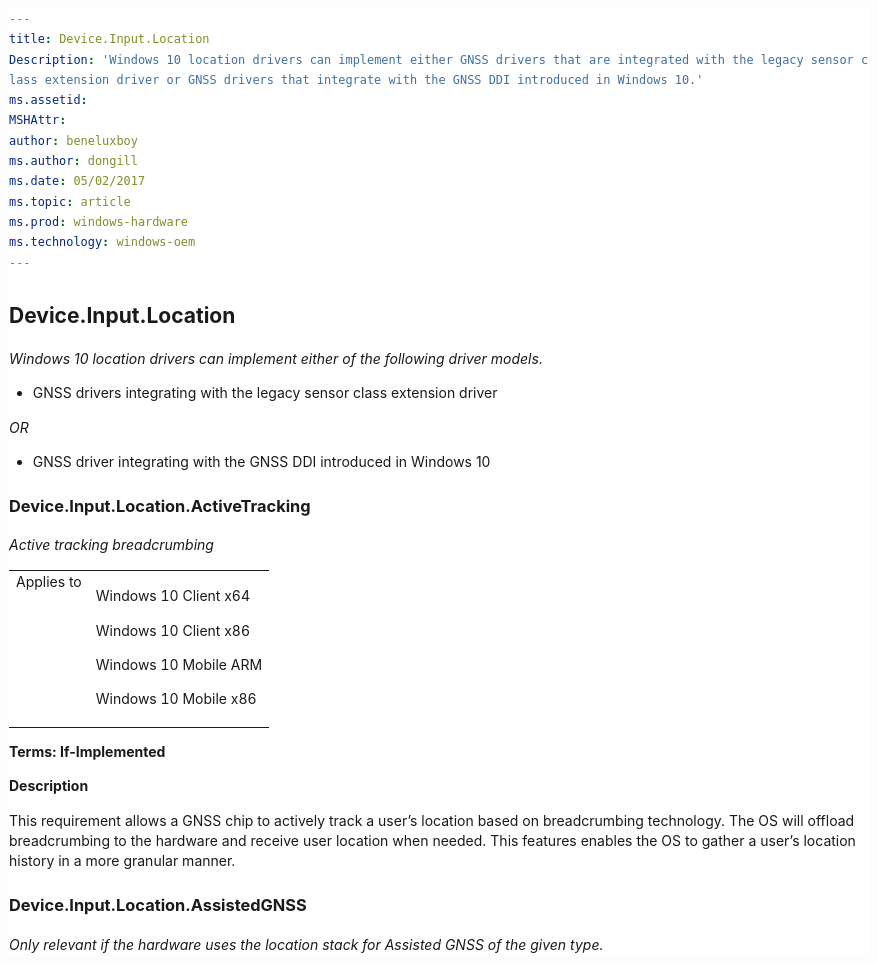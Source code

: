 ```yaml
---
title: Device.Input.Location
Description: 'Windows 10 location drivers can implement either GNSS drivers that are integrated with the legacy sensor class extension driver or GNSS drivers that integrate with the GNSS DDI introduced in Windows 10.'
ms.assetid: 
MSHAttr: 
author: beneluxboy
ms.author: dongill
ms.date: 05/02/2017
ms.topic: article
ms.prod: windows-hardware
ms.technology: windows-oem
---
```




<a name="device.input.location"></a>
## Device.Input.Location

*Windows 10 location drivers can implement either of the following driver models.*

-   GNSS drivers integrating with the legacy sensor class extension driver

*OR*

-   GNSS driver integrating with the GNSS DDI introduced in Windows 10

### Device.Input.Location.ActiveTracking

*Active tracking breadcrumbing*

<table>
<tr>
<td>Applies to</td>
<td>
<p>Windows 10 Client x64</p>
<p>Windows 10 Client x86</p>
<p>Windows 10 Mobile ARM</p>
<p>Windows 10 Mobile x86</p>
</td></tr></table>

**Terms: If-Implemented**

**Description**

This requirement allows a GNSS chip to actively track a user’s location based on breadcrumbing technology. The OS will offload breadcrumbing to the hardware and receive user location when needed. This features enables the OS to gather a user’s location history in a more granular manner.

### Device.Input.Location.AssistedGNSS

*Only relevant if the hardware uses the location stack for Assisted GNSS of the given type.*
